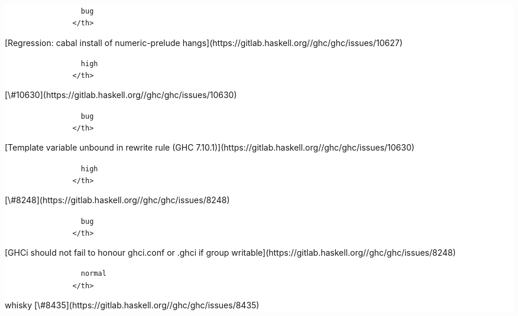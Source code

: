                       
                      
                      
                      
                      
                      
                      bug
                    </th>
<th>[Regression: cabal install of numeric-prelude hangs](https://gitlab.haskell.org//ghc/ghc/issues/10627)</th>
<th>
                      
                      
                      
                      
                      
                      
                      
                      
                      high
                    </th>
<th></th></tr>
<tr><th>[\#10630](https://gitlab.haskell.org//ghc/ghc/issues/10630)</th>
<th>
                      
                      
                      
                      
                      
                      
                      
                      
                      bug
                    </th>
<th>[Template variable unbound in rewrite rule (GHC 7.10.1)](https://gitlab.haskell.org//ghc/ghc/issues/10630)</th>
<th>
                      
                      
                      
                      
                      
                      
                      
                      
                      high
                    </th>
<th></th></tr>
<tr><th>[\#8248](https://gitlab.haskell.org//ghc/ghc/issues/8248)</th>
<th>
                      
                      
                      
                      
                      
                      
                      
                      
                      bug
                    </th>
<th>[GHCi should not fail to honour ghci.conf or .ghci if group writable](https://gitlab.haskell.org//ghc/ghc/issues/8248)</th>
<th>
                      
                      
                      
                      
                      
                      
                      
                      
                      normal
                    </th>
<th>whisky</th></tr>
<tr><th>[\#8435](https://gitlab.haskell.org//ghc/ghc/issues/8435)</th>
<th>
                      